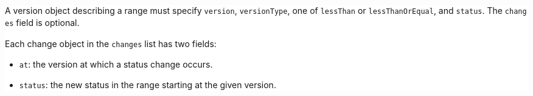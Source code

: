 A version object describing a range must specify
`version`, `versionType`, one of `lessThan` or `lessThanOrEqual`, and `status`.
The `changes` field is optional.

Each change object in the `changes` list has two fields:

 - `at`: the version at which a status change occurs.

 - `status`: the new status in the range starting at the given version.
